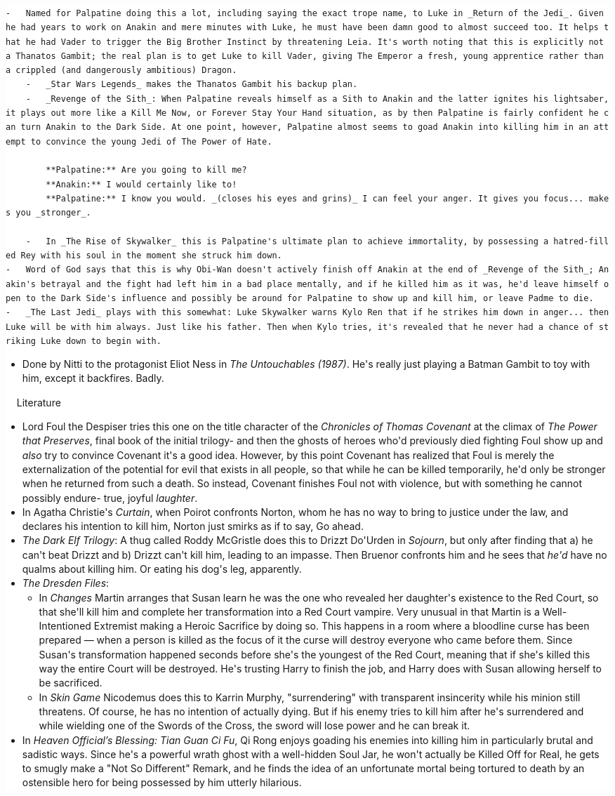     -   Named for Palpatine doing this a lot, including saying the exact trope name, to Luke in _Return of the Jedi_. Given he had years to work on Anakin and mere minutes with Luke, he must have been damn good to almost succeed too. It helps that he had Vader to trigger the Big Brother Instinct by threatening Leia. It's worth noting that this is explicitly not a Thanatos Gambit; the real plan is to get Luke to kill Vader, giving The Emperor a fresh, young apprentice rather than a crippled (and dangerously ambitious) Dragon.
        -   _Star Wars Legends_ makes the Thanatos Gambit his backup plan.
        -   _Revenge of the Sith_: When Palpatine reveals himself as a Sith to Anakin and the latter ignites his lightsaber, it plays out more like a Kill Me Now, or Forever Stay Your Hand situation, as by then Palpatine is fairly confident he can turn Anakin to the Dark Side. At one point, however, Palpatine almost seems to goad Anakin into killing him in an attempt to convince the young Jedi of The Power of Hate.
            
            **Palpatine:** Are you going to kill me?  
            **Anakin:** I would certainly like to!  
            **Palpatine:** I know you would. _(closes his eyes and grins)_ I can feel your anger. It gives you focus... makes you _stronger_.
            
        -   In _The Rise of Skywalker_ this is Palpatine's ultimate plan to achieve immortality, by possessing a hatred-filled Rey with his soul in the moment she struck him down.
    -   Word of God says that this is why Obi-Wan doesn't actively finish off Anakin at the end of _Revenge of the Sith_; Anakin's betrayal and the fight had left him in a bad place mentally, and if he killed him as it was, he'd leave himself open to the Dark Side's influence and possibly be around for Palpatine to show up and kill him, or leave Padme to die.
    -   _The Last Jedi_ plays with this somewhat: Luke Skywalker warns Kylo Ren that if he strikes him down in anger... then Luke will be with him always. Just like his father. Then when Kylo tries, it's revealed that he never had a chance of striking Luke down to begin with.
-   Done by Nitti to the protagonist Eliot Ness in _The Untouchables (1987)_. He's really just playing a Batman Gambit to toy with him, except it backfires. Badly.

    Literature 

-   Lord Foul the Despiser tries this one on the title character of the _Chronicles of Thomas Covenant_ at the climax of _The Power that Preserves_, final book of the initial trilogy- and then the ghosts of heroes who'd previously died fighting Foul show up and _also_ try to convince Covenant it's a good idea. However, by this point Covenant has realized that Foul is merely the externalization of the potential for evil that exists in all people, so that while he can be killed temporarily, he'd only be stronger when he returned from such a death. So instead, Covenant finishes Foul not with violence, but with something he cannot possibly endure- true, joyful _laughter_.
-   In Agatha Christie's _Curtain_, when Poirot confronts Norton, whom he has no way to bring to justice under the law, and declares his intention to kill him, Norton just smirks as if to say, Go ahead.
-   _The Dark Elf Trilogy_: A thug called Roddy McGristle does this to Drizzt Do'Urden in _Sojourn_, but only after finding that a) he can't beat Drizzt and b) Drizzt can't kill him, leading to an impasse. Then Bruenor confronts him and he sees that _he'd_ have no qualms about killing him. Or eating his dog's leg, apparently.
-   _The Dresden Files_:
    -   In _Changes_ Martin arranges that Susan learn he was the one who revealed her daughter's existence to the Red Court, so that she'll kill him and complete her transformation into a Red Court vampire. Very unusual in that Martin is a Well-Intentioned Extremist making a Heroic Sacrifice by doing so. This happens in a room where a bloodline curse has been prepared — when a person is killed as the focus of it the curse will destroy everyone who came before them. Since Susan's transformation happened seconds before she's the youngest of the Red Court, meaning that if she's killed this way the entire Court will be destroyed. He's trusting Harry to finish the job, and Harry does with Susan allowing herself to be sacrificed.
    -   In _Skin Game_ Nicodemus does this to Karrin Murphy, "surrendering" with transparent insincerity while his minion still threatens. Of course, he has no intention of actually dying. But if his enemy tries to kill him after he's surrendered and while wielding one of the Swords of the Cross, the sword will lose power and he can break it.
-   In _Heaven Official’s Blessing: Tian Guan Ci Fu_, Qi Rong enjoys goading his enemies into killing him in particularly brutal and sadistic ways. Since he's a powerful wrath ghost with a well-hidden Soul Jar, he won't actually be Killed Off for Real, he gets to smugly make a "Not So Different" Remark, and he finds the idea of an unfortunate mortal being tortured to death by an ostensible hero for being possessed by him utterly hilarious.
